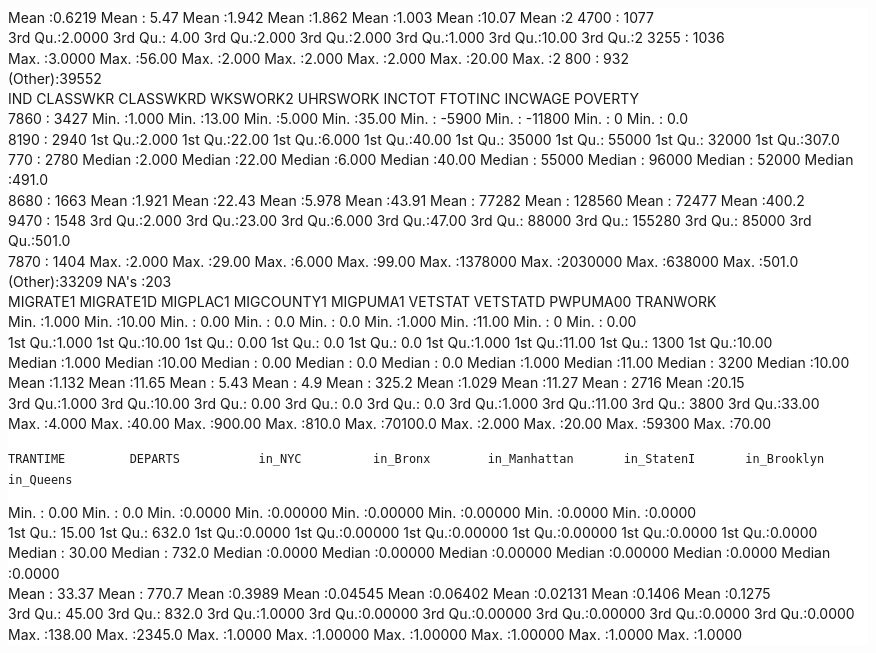  Mean   :0.6219   Mean   : 5.47   Mean   :1.942   Mean   :1.862                  Mean   :1.003   Mean   :10.07   Mean   :2   4700   : 1077  
 3rd Qu.:2.0000   3rd Qu.: 4.00   3rd Qu.:2.000   3rd Qu.:2.000                  3rd Qu.:1.000   3rd Qu.:10.00   3rd Qu.:2   3255   : 1036  
 Max.   :3.0000   Max.   :56.00   Max.   :2.000   Max.   :2.000                  Max.   :2.000   Max.   :20.00   Max.   :2   800    :  932  
                                                                                                                             (Other):39552  
      IND           CLASSWKR       CLASSWKRD        WKSWORK2        UHRSWORK         INCTOT           FTOTINC           INCWAGE          POVERTY     
 7860   : 3427   Min.   :1.000   Min.   :13.00   Min.   :5.000   Min.   :35.00   Min.   :  -5900   Min.   : -11800   Min.   :     0   Min.   :  0.0  
 8190   : 2940   1st Qu.:2.000   1st Qu.:22.00   1st Qu.:6.000   1st Qu.:40.00   1st Qu.:  35000   1st Qu.:  55000   1st Qu.: 32000   1st Qu.:307.0  
 770    : 2780   Median :2.000   Median :22.00   Median :6.000   Median :40.00   Median :  55000   Median :  96000   Median : 52000   Median :491.0  
 8680   : 1663   Mean   :1.921   Mean   :22.43   Mean   :5.978   Mean   :43.91   Mean   :  77282   Mean   : 128560   Mean   : 72477   Mean   :400.2  
 9470   : 1548   3rd Qu.:2.000   3rd Qu.:23.00   3rd Qu.:6.000   3rd Qu.:47.00   3rd Qu.:  88000   3rd Qu.: 155280   3rd Qu.: 85000   3rd Qu.:501.0  
 7870   : 1404   Max.   :2.000   Max.   :29.00   Max.   :6.000   Max.   :99.00   Max.   :1378000   Max.   :2030000   Max.   :638000   Max.   :501.0  
 (Other):33209                                                                                     NA's   :203                                       
    MIGRATE1       MIGRATE1D        MIGPLAC1        MIGCOUNTY1       MIGPUMA1          VETSTAT         VETSTATD        PWPUMA00        TRANWORK    
 Min.   :1.000   Min.   :10.00   Min.   :  0.00   Min.   :  0.0   Min.   :    0.0   Min.   :1.000   Min.   :11.00   Min.   :    0   Min.   : 0.00  
 1st Qu.:1.000   1st Qu.:10.00   1st Qu.:  0.00   1st Qu.:  0.0   1st Qu.:    0.0   1st Qu.:1.000   1st Qu.:11.00   1st Qu.: 1300   1st Qu.:10.00  
 Median :1.000   Median :10.00   Median :  0.00   Median :  0.0   Median :    0.0   Median :1.000   Median :11.00   Median : 3200   Median :10.00  
 Mean   :1.132   Mean   :11.65   Mean   :  5.43   Mean   :  4.9   Mean   :  325.2   Mean   :1.029   Mean   :11.27   Mean   : 2716   Mean   :20.15  
 3rd Qu.:1.000   3rd Qu.:10.00   3rd Qu.:  0.00   3rd Qu.:  0.0   3rd Qu.:    0.0   3rd Qu.:1.000   3rd Qu.:11.00   3rd Qu.: 3800   3rd Qu.:33.00  
 Max.   :4.000   Max.   :40.00   Max.   :900.00   Max.   :810.0   Max.   :70100.0   Max.   :2.000   Max.   :20.00   Max.   :59300   Max.   :70.00  
                                                                                                                                                   
    TRANTIME         DEPARTS           in_NYC          in_Bronx        in_Manhattan       in_StatenI       in_Brooklyn       in_Queens     
 Min.   :  0.00   Min.   :   0.0   Min.   :0.0000   Min.   :0.00000   Min.   :0.00000   Min.   :0.00000   Min.   :0.0000   Min.   :0.0000  
 1st Qu.: 15.00   1st Qu.: 632.0   1st Qu.:0.0000   1st Qu.:0.00000   1st Qu.:0.00000   1st Qu.:0.00000   1st Qu.:0.0000   1st Qu.:0.0000  
 Median : 30.00   Median : 732.0   Median :0.0000   Median :0.00000   Median :0.00000   Median :0.00000   Median :0.0000   Median :0.0000  
 Mean   : 33.37   Mean   : 770.7   Mean   :0.3989   Mean   :0.04545   Mean   :0.06402   Mean   :0.02131   Mean   :0.1406   Mean   :0.1275  
 3rd Qu.: 45.00   3rd Qu.: 832.0   3rd Qu.:1.0000   3rd Qu.:0.00000   3rd Qu.:0.00000   3rd Qu.:0.00000   3rd Qu.:0.0000   3rd Qu.:0.0000  
 Max.   :138.00   Max.   :2345.0   Max.   :1.0000   Max.   :1.00000   Max.   :1.00000   Max.   :1.00000   Max.   :1.0000   Max.   :1.0000  
                                                                                                                                           